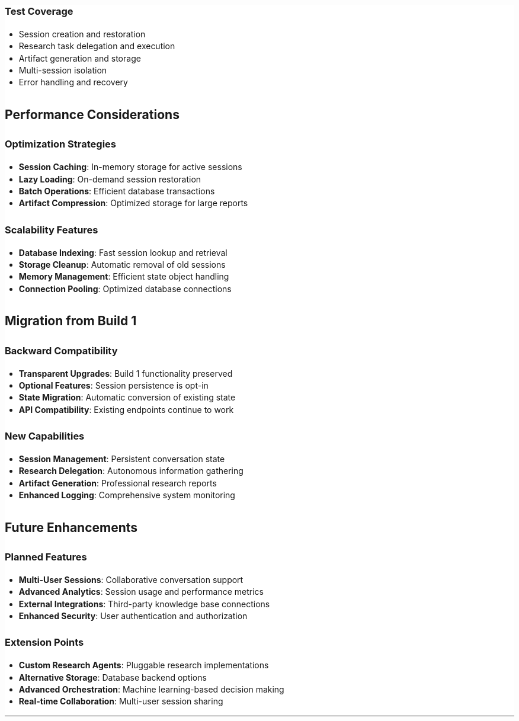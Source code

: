 ### Test Coverage
- Session creation and restoration
- Research task delegation and execution
- Artifact generation and storage
- Multi-session isolation
- Error handling and recovery

## Performance Considerations

### Optimization Strategies
- **Session Caching**: In-memory storage for active sessions
- **Lazy Loading**: On-demand session restoration
- **Batch Operations**: Efficient database transactions
- **Artifact Compression**: Optimized storage for large reports

### Scalability Features
- **Database Indexing**: Fast session lookup and retrieval
- **Storage Cleanup**: Automatic removal of old sessions
- **Memory Management**: Efficient state object handling
- **Connection Pooling**: Optimized database connections

## Migration from Build 1

### Backward Compatibility
- **Transparent Upgrades**: Build 1 functionality preserved
- **Optional Features**: Session persistence is opt-in
- **State Migration**: Automatic conversion of existing state
- **API Compatibility**: Existing endpoints continue to work

### New Capabilities
- **Session Management**: Persistent conversation state
- **Research Delegation**: Autonomous information gathering
- **Artifact Generation**: Professional research reports
- **Enhanced Logging**: Comprehensive system monitoring

## Future Enhancements

### Planned Features
- **Multi-User Sessions**: Collaborative conversation support
- **Advanced Analytics**: Session usage and performance metrics
- **External Integrations**: Third-party knowledge base connections
- **Enhanced Security**: User authentication and authorization

### Extension Points
- **Custom Research Agents**: Pluggable research implementations
- **Alternative Storage**: Database backend options
- **Advanced Orchestration**: Machine learning-based decision making
- **Real-time Collaboration**: Multi-user session sharing

---